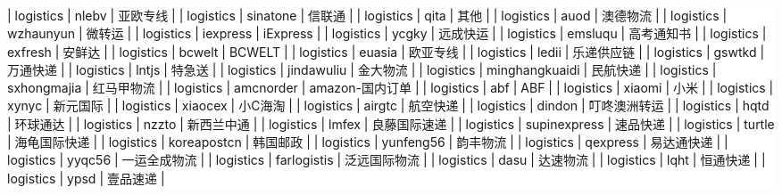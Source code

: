 | logistics    | nlebv                  | 亚欧专线                                            |
| logistics    | sinatone               | 信联通                                              |
| logistics    | qita                   | 其他                                                |
| logistics    | auod                   | 澳德物流                                            |
| logistics    | wzhaunyun              | 微转运                                              |
| logistics    | iexpress               | iExpress                                            |
| logistics    | ycgky                  | 远成快运                                            |
| logistics    | emsluqu                | 高考通知书                                          |
| logistics    | exfresh                | 安鲜达                                              |
| logistics    | bcwelt                 | BCWELT                                              |
| logistics    | euasia                 | 欧亚专线                                            |
| logistics    | ledii                  | 乐递供应链                                          |
| logistics    | gswtkd                 | 万通快递                                            |
| logistics    | lntjs                  | 特急送                                              |
| logistics    | jindawuliu             | 金大物流                                            |
| logistics    | minghangkuaidi         | 民航快递                                            |
| logistics    | sxhongmajia            | 红马甲物流                                          |
| logistics    | amcnorder              | amazon-国内订单                                     |
| logistics    | abf                    | ABF                                                 |
| logistics    | xiaomi                 | 小米                                                |
| logistics    | xynyc                  | 新元国际                                            |
| logistics    | xiaocex                | 小C海淘                                             |
| logistics    | airgtc                 | 航空快递                                            |
| logistics    | dindon                 | 叮咚澳洲转运                                        |
| logistics    | hqtd                   | 环球通达                                            |
| logistics    | nzzto                  | 新西兰中通                                          |
| logistics    | lmfex                  | 良藤国际速递                                        |
| logistics    | supinexpress           | 速品快递                                            |
| logistics    | turtle                 | 海龟国际快递                                        |
| logistics    | koreapostcn            | 韩国邮政                                            |
| logistics    | yunfeng56              | 韵丰物流                                            |
| logistics    | qexpress               | 易达通快递                                          |
| logistics    | yyqc56                 | 一运全成物流                                        |
| logistics    | farlogistis            | 泛远国际物流                                        |
| logistics    | dasu                   | 达速物流                                            |
| logistics    | lqht                   | 恒通快递                                            |
| logistics    | ypsd                   | 壹品速递                                            |